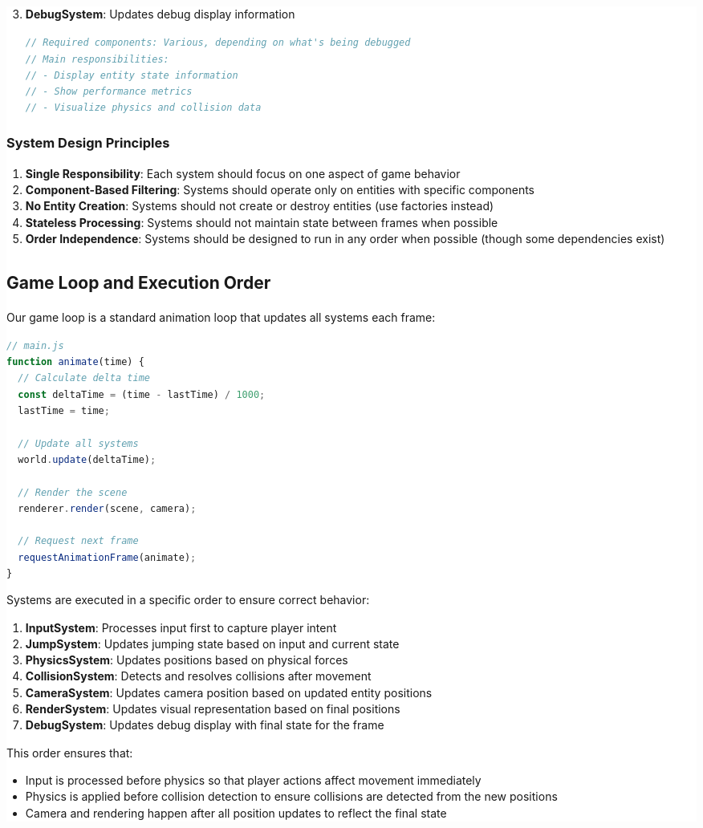 3. **DebugSystem**: Updates debug display information
   ```javascript
   // Required components: Various, depending on what's being debugged
   // Main responsibilities:
   // - Display entity state information
   // - Show performance metrics
   // - Visualize physics and collision data
   ```

### System Design Principles

1. **Single Responsibility**: Each system should focus on one aspect of game behavior
2. **Component-Based Filtering**: Systems should operate only on entities with specific components
3. **No Entity Creation**: Systems should not create or destroy entities (use factories instead)
4. **Stateless Processing**: Systems should not maintain state between frames when possible
5. **Order Independence**: Systems should be designed to run in any order when possible (though some dependencies exist)

## Game Loop and Execution Order

Our game loop is a standard animation loop that updates all systems each frame:

```javascript
// main.js
function animate(time) {
  // Calculate delta time
  const deltaTime = (time - lastTime) / 1000;
  lastTime = time;
  
  // Update all systems
  world.update(deltaTime);
  
  // Render the scene
  renderer.render(scene, camera);
  
  // Request next frame
  requestAnimationFrame(animate);
}
```

Systems are executed in a specific order to ensure correct behavior:

1. **InputSystem**: Processes input first to capture player intent
2. **JumpSystem**: Updates jumping state based on input and current state
3. **PhysicsSystem**: Updates positions based on physical forces
4. **CollisionSystem**: Detects and resolves collisions after movement
5. **CameraSystem**: Updates camera position based on updated entity positions
6. **RenderSystem**: Updates visual representation based on final positions
7. **DebugSystem**: Updates debug display with final state for the frame

This order ensures that:
- Input is processed before physics so that player actions affect movement immediately
- Physics is applied before collision detection to ensure collisions are detected from the new positions
- Camera and rendering happen after all position updates to reflect the final state
